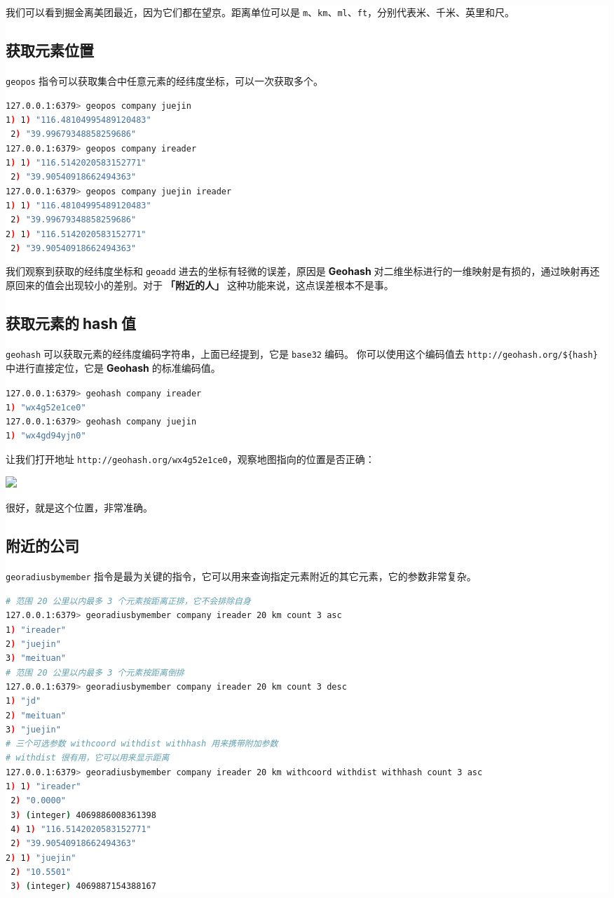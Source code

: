 我们可以看到掘金离美团最近，因为它们都在望京。距离单位可以是 `m`、`km`、`ml`、`ft`，分别代表米、千米、英里和尺。

## 获取元素位置

`geopos` 指令可以获取集合中任意元素的经纬度坐标，可以一次获取多个。

```bash
127.0.0.1:6379> geopos company juejin
1) 1) "116.48104995489120483"
 2) "39.99679348858259686"
127.0.0.1:6379> geopos company ireader
1) 1) "116.5142020583152771"
 2) "39.90540918662494363"
127.0.0.1:6379> geopos company juejin ireader
1) 1) "116.48104995489120483"
 2) "39.99679348858259686"
2) 1) "116.5142020583152771"
 2) "39.90540918662494363"
```

我们观察到获取的经纬度坐标和 `geoadd` 进去的坐标有轻微的误差，原因是 **Geohash** 对二维坐标进行的一维映射是有损的，通过映射再还原回来的值会出现较小的差别。对于 **「附近的人」** 这种功能来说，这点误差根本不是事。

## 获取元素的 hash 值

`geohash` 可以获取元素的经纬度编码字符串，上面已经提到，它是 `base32` 编码。 你可以使用这个编码值去 `http://geohash.org/${hash}` 中进行直接定位，它是 **Geohash** 的标准编码值。

```bash
127.0.0.1:6379> geohash company ireader
1) "wx4g52e1ce0"
127.0.0.1:6379> geohash company juejin
1) "wx4gd94yjn0"
```

让我们打开地址 `http://geohash.org/wx4g52e1ce0`，观察地图指向的位置是否正确：

![](https://upload-images.jianshu.io/upload_images/7896890-b5d4215d6397729c.png?imageMogr2/auto-orient/strip%7CimageView2/2/w/1240)

很好，就是这个位置，非常准确。

## 附近的公司
`georadiusbymember` 指令是最为关键的指令，它可以用来查询指定元素附近的其它元素，它的参数非常复杂。

```bash
# 范围 20 公里以内最多 3 个元素按距离正排，它不会排除自身
127.0.0.1:6379> georadiusbymember company ireader 20 km count 3 asc
1) "ireader"
2) "juejin"
3) "meituan"
# 范围 20 公里以内最多 3 个元素按距离倒排
127.0.0.1:6379> georadiusbymember company ireader 20 km count 3 desc
1) "jd"
2) "meituan"
3) "juejin"
# 三个可选参数 withcoord withdist withhash 用来携带附加参数
# withdist 很有用，它可以用来显示距离
127.0.0.1:6379> georadiusbymember company ireader 20 km withcoord withdist withhash count 3 asc
1) 1) "ireader"
 2) "0.0000"
 3) (integer) 4069886008361398
 4) 1) "116.5142020583152771"
 2) "39.90540918662494363"
2) 1) "juejin"
 2) "10.5501"
 3) (integer) 4069887154388167
```